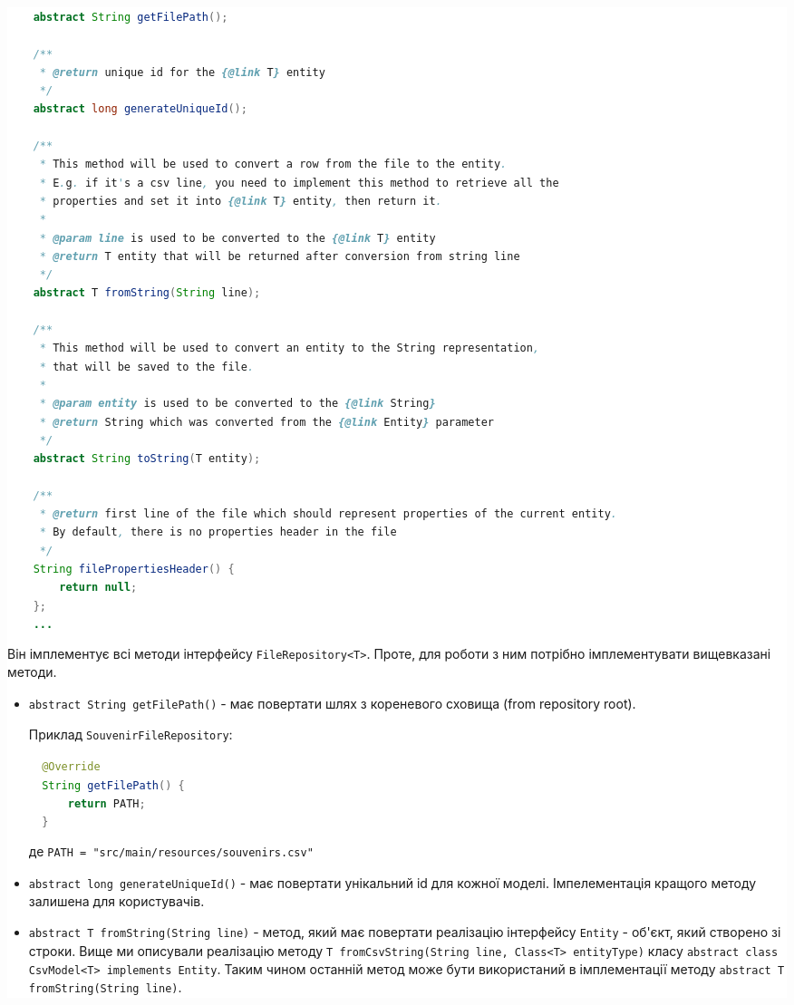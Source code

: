 ```java
    abstract String getFilePath();

    /**
     * @return unique id for the {@link T} entity
     */
    abstract long generateUniqueId();

    /**
     * This method will be used to convert a row from the file to the entity.
     * E.g. if it's a csv line, you need to implement this method to retrieve all the
     * properties and set it into {@link T} entity, then return it.
     *
     * @param line is used to be converted to the {@link T} entity
     * @return T entity that will be returned after conversion from string line
     */
    abstract T fromString(String line);

    /**
     * This method will be used to convert an entity to the String representation,
     * that will be saved to the file.
     *
     * @param entity is used to be converted to the {@link String}
     * @return String which was converted from the {@link Entity} parameter
     */
    abstract String toString(T entity);

    /**
     * @return first line of the file which should represent properties of the current entity.
     * By default, there is no properties header in the file
     */
    String filePropertiesHeader() {
        return null;
    };
    ...
```
Він імплементує всі методи інтерфейсу `FileRepository<T>`. Проте, для роботи з ним потрібно імплементувати вищевказані методи.
- `abstract String getFilePath()` - має повертати шлях з кореневого сховища (from repository root).
  
  Приклад `SouvenirFileRepository`:
  ```java
    @Override
    String getFilePath() {
        return PATH;
    }
  ```
  де `PATH = "src/main/resources/souvenirs.csv"`
- `abstract long generateUniqueId()` - має повертати унікальний id для кожної моделі. Імпелементація кращого методу залишена для користувачів.
- `abstract T fromString(String line)` - метод, який має повертати реалізацію інтерфейсу `Entity` - об'єкт, який створено зі строки.
  Вище ми описували реалізацію методу `T fromCsvString(String line, Class<T> entityType)` класу `abstract class CsvModel<T> implements Entity`.
  Таким чином останній метод може бути використаний в імплементації методу `abstract T fromString(String line)`.
